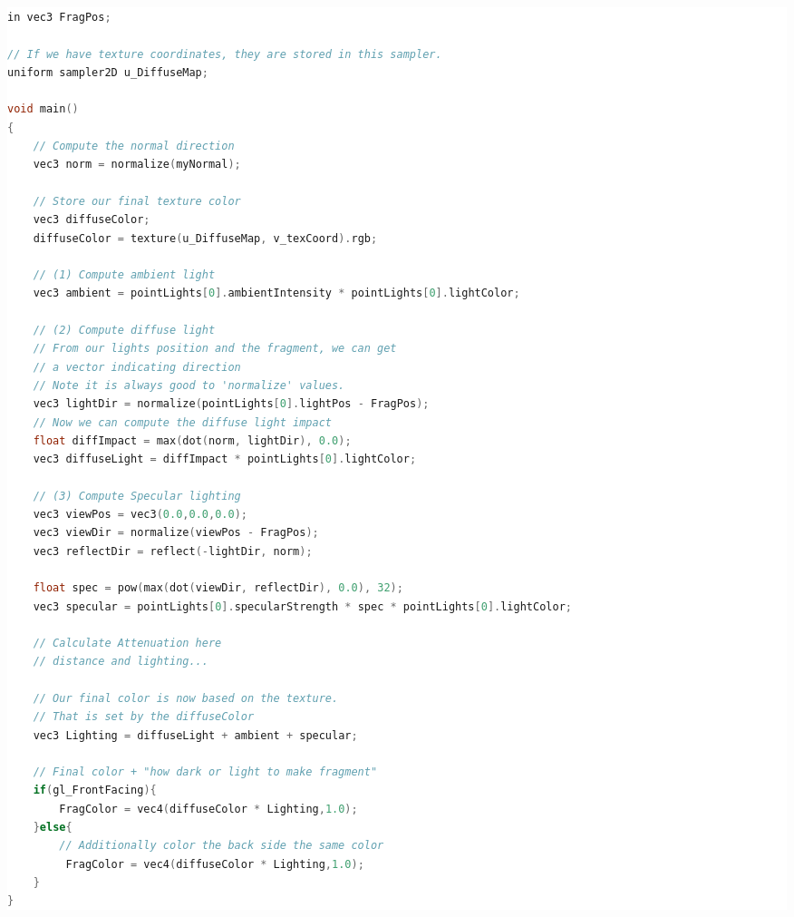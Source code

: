 ```c
in vec3 FragPos;

// If we have texture coordinates, they are stored in this sampler.
uniform sampler2D u_DiffuseMap; 

void main()
{
    // Compute the normal direction
    vec3 norm = normalize(myNormal);
    
    // Store our final texture color
    vec3 diffuseColor;
    diffuseColor = texture(u_DiffuseMap, v_texCoord).rgb;

    // (1) Compute ambient light
    vec3 ambient = pointLights[0].ambientIntensity * pointLights[0].lightColor;

    // (2) Compute diffuse light
    // From our lights position and the fragment, we can get
    // a vector indicating direction
    // Note it is always good to 'normalize' values.
    vec3 lightDir = normalize(pointLights[0].lightPos - FragPos);
    // Now we can compute the diffuse light impact
    float diffImpact = max(dot(norm, lightDir), 0.0);
    vec3 diffuseLight = diffImpact * pointLights[0].lightColor;

    // (3) Compute Specular lighting
    vec3 viewPos = vec3(0.0,0.0,0.0);
    vec3 viewDir = normalize(viewPos - FragPos);
    vec3 reflectDir = reflect(-lightDir, norm);

    float spec = pow(max(dot(viewDir, reflectDir), 0.0), 32);
    vec3 specular = pointLights[0].specularStrength * spec * pointLights[0].lightColor;

    // Calculate Attenuation here
    // distance and lighting... 

    // Our final color is now based on the texture.
    // That is set by the diffuseColor
    vec3 Lighting = diffuseLight + ambient + specular;

    // Final color + "how dark or light to make fragment"
    if(gl_FrontFacing){
        FragColor = vec4(diffuseColor * Lighting,1.0);
    }else{
        // Additionally color the back side the same color
         FragColor = vec4(diffuseColor * Lighting,1.0);
    }
}

```
